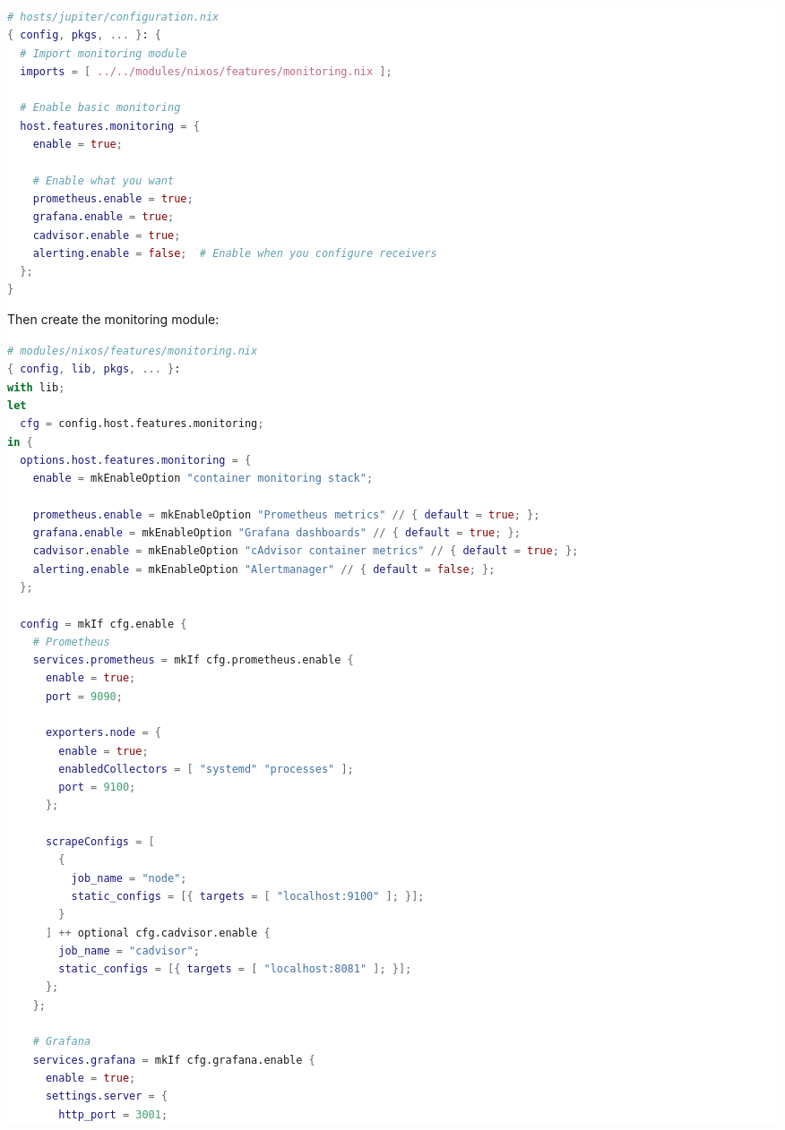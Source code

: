 ```nix
# hosts/jupiter/configuration.nix
{ config, pkgs, ... }: {
  # Import monitoring module
  imports = [ ../../modules/nixos/features/monitoring.nix ];
  
  # Enable basic monitoring
  host.features.monitoring = {
    enable = true;
    
    # Enable what you want
    prometheus.enable = true;
    grafana.enable = true;
    cadvisor.enable = true;
    alerting.enable = false;  # Enable when you configure receivers
  };
}
```

Then create the monitoring module:

```nix
# modules/nixos/features/monitoring.nix
{ config, lib, pkgs, ... }:
with lib;
let
  cfg = config.host.features.monitoring;
in {
  options.host.features.monitoring = {
    enable = mkEnableOption "container monitoring stack";
    
    prometheus.enable = mkEnableOption "Prometheus metrics" // { default = true; };
    grafana.enable = mkEnableOption "Grafana dashboards" // { default = true; };
    cadvisor.enable = mkEnableOption "cAdvisor container metrics" // { default = true; };
    alerting.enable = mkEnableOption "Alertmanager" // { default = false; };
  };
  
  config = mkIf cfg.enable {
    # Prometheus
    services.prometheus = mkIf cfg.prometheus.enable {
      enable = true;
      port = 9090;
      
      exporters.node = {
        enable = true;
        enabledCollectors = [ "systemd" "processes" ];
        port = 9100;
      };
      
      scrapeConfigs = [
        {
          job_name = "node";
          static_configs = [{ targets = [ "localhost:9100" ]; }];
        }
      ] ++ optional cfg.cadvisor.enable {
        job_name = "cadvisor";
        static_configs = [{ targets = [ "localhost:8081" ]; }];
      };
    };
    
    # Grafana
    services.grafana = mkIf cfg.grafana.enable {
      enable = true;
      settings.server = {
        http_port = 3001;
```